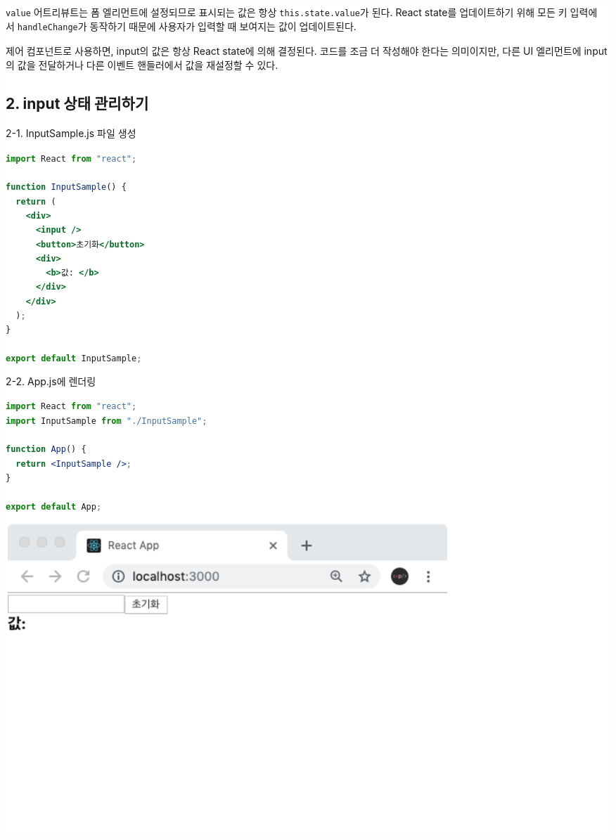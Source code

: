 `value` 어트리뷰트는 폼 엘리먼트에 설정되므로 표시되는 값은 항상 `this.state.value`가 된다. React state를 업데이트하기 위해 모든 키 입력에서 `handleChange`가 동작하기 때문에 사용자가 입력할 때 보여지는 값이 업데이트된다.

제어 컴포넌트로 사용하면, input의 값은 항상 React state에 의해 결정된다. 코드를 조금 더 작성해야 한다는 의미이지만, 다른 UI 엘리먼트에 input의 값을 전달하거나 다른 이벤트 핸들러에서 값을 재설정할 수 있다.

## 2. input 상태 관리하기

2-1. InputSample.js 파일 생성

```jsx
import React from "react";

function InputSample() {
  return (
    <div>
      <input />
      <button>초기화</button>
      <div>
        <b>값: </b>
      </div>
    </div>
  );
}

export default InputSample;
```

2-2. App.js에 렌더링

```jsx
import React from "react";
import InputSample from "./InputSample";

function App() {
  return <InputSample />;
}

export default App;
```

![input result01](resources/images/input01.png)
